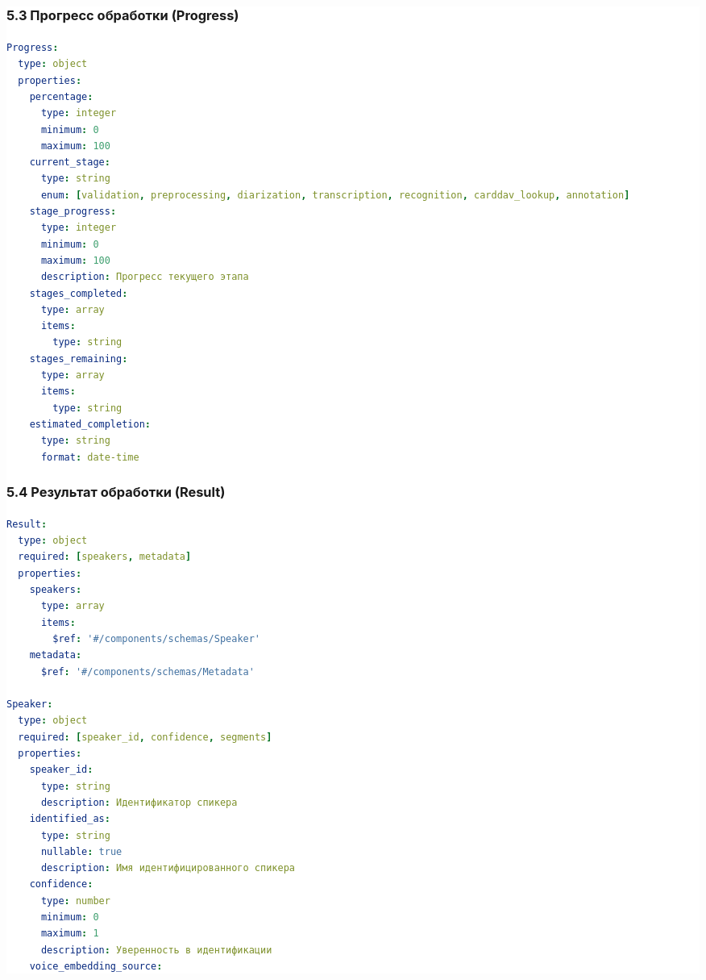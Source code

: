 
### 5.3 Прогресс обработки (Progress)

```yaml
Progress:
  type: object
  properties:
    percentage:
      type: integer
      minimum: 0
      maximum: 100
    current_stage:
      type: string
      enum: [validation, preprocessing, diarization, transcription, recognition, carddav_lookup, annotation]
    stage_progress:
      type: integer
      minimum: 0
      maximum: 100
      description: Прогресс текущего этапа
    stages_completed:
      type: array
      items:
        type: string
    stages_remaining:
      type: array
      items:
        type: string
    estimated_completion:
      type: string
      format: date-time
```


### 5.4 Результат обработки (Result)

```yaml
Result:
  type: object
  required: [speakers, metadata]
  properties:
    speakers:
      type: array
      items:
        $ref: '#/components/schemas/Speaker'
    metadata:
      $ref: '#/components/schemas/Metadata'

Speaker:
  type: object
  required: [speaker_id, confidence, segments]
  properties:
    speaker_id:
      type: string
      description: Идентификатор спикера
    identified_as:
      type: string
      nullable: true
      description: Имя идентифицированного спикера
    confidence:
      type: number
      minimum: 0
      maximum: 1
      description: Уверенность в идентификации
    voice_embedding_source:
```